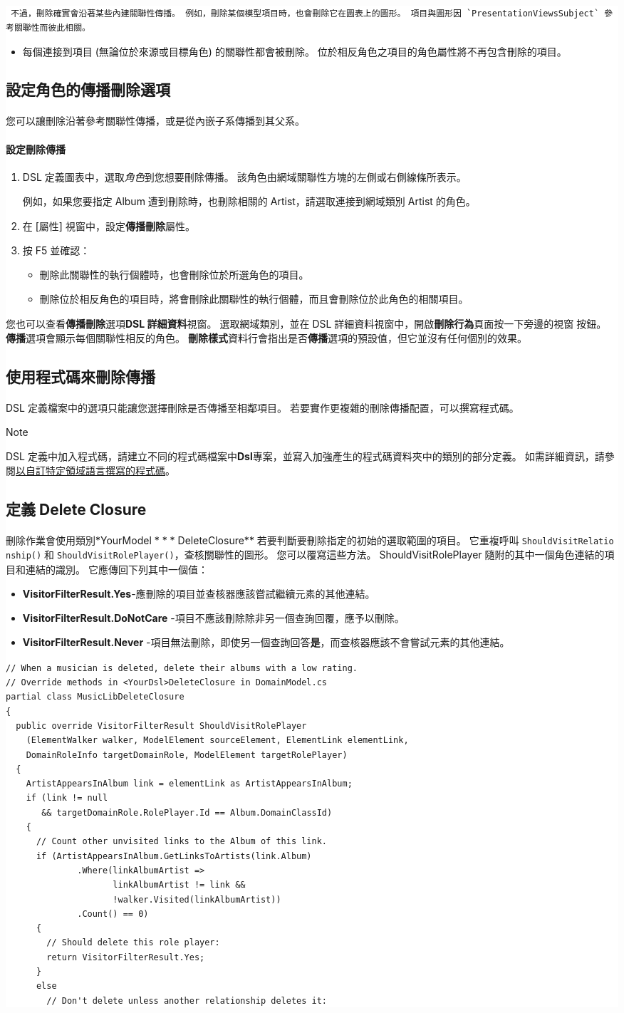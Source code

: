      不過，刪除確實會沿著某些內建關聯性傳播。 例如，刪除某個模型項目時，也會刪除它在圖表上的圖形。 項目與圖形因 `PresentationViewsSubject` 參考關聯性而彼此相關。  
  
-   每個連接到項目 (無論位於來源或目標角色) 的關聯性都會被刪除。 位於相反角色之項目的角色屬性將不再包含刪除的項目。  
  
##  <a name="property"></a> 設定角色的傳播刪除選項  
 您可以讓刪除沿著參考關聯性傳播，或是從內嵌子系傳播到其父系。  
  
#### <a name="to-set-delete-propagation"></a>設定刪除傳播  
  
1.  DSL 定義圖表中，選取*角色*到您想要刪除傳播。 該角色由網域關聯性方塊的左側或右側線條所表示。  
  
     例如，如果您要指定 Album 遭到刪除時，也刪除相關的 Artist，請選取連接到網域類別 Artist 的角色。  
  
2.  在 [屬性] 視窗中，設定**傳播刪除**屬性。  
  
3.  按 F5 並確認：  
  
    -   刪除此關聯性的執行個體時，也會刪除位於所選角色的項目。  
  
    -   刪除位於相反角色的項目時，將會刪除此關聯性的執行個體，而且會刪除位於此角色的相關項目。  
  
 您也可以查看**傳播刪除**選項**DSL 詳細資料**視窗。 選取網域類別，並在 DSL 詳細資料視窗中，開啟**刪除行為**頁面按一下旁邊的視窗 按鈕。 **傳播**選項會顯示每個關聯性相反的角色。 **刪除樣式**資料行會指出是否**傳播**選項的預設值，但它並沒有任何個別的效果。  
  
## <a name="delete-propagation-by-using-program-code"></a>使用程式碼來刪除傳播  
 DSL 定義檔案中的選項只能讓您選擇刪除是否傳播至相鄰項目。 若要實作更複雜的刪除傳播配置，可以撰寫程式碼。  
  
> [!NOTE]
>  DSL 定義中加入程式碼，請建立不同的程式碼檔案中**Dsl**專案，並寫入加強產生的程式碼資料夾中的類別的部分定義。 如需詳細資訊，請參閱[以自訂特定領域語言撰寫的程式碼](../modeling/writing-code-to-customise-a-domain-specific-language.md)。  
  
##  <a name="closure"></a> 定義 Delete Closure  
 刪除作業會使用類別*YourModel * * * DeleteClosure** 若要判斷要刪除指定的初始的選取範圍的項目。 它重複呼叫 `ShouldVisitRelationship()` 和 `ShouldVisitRolePlayer()`，查核關聯性的圖形。 您可以覆寫這些方法。 ShouldVisitRolePlayer 隨附的其中一個角色連結的項目和連結的識別。 它應傳回下列其中一個值：  
  
-   **VisitorFilterResult.Yes**-應刪除的項目並查核器應該嘗試繼續元素的其他連結。  
  
-   **VisitorFilterResult.DoNotCare** -項目不應該刪除除非另一個查詢回覆，應予以刪除。  
  
-   **VisitorFilterResult.Never** -項目無法刪除，即使另一個查詢回答**是**，而查核器應該不會嘗試元素的其他連結。  
  
```  
// When a musician is deleted, delete their albums with a low rating.  
// Override methods in <YourDsl>DeleteClosure in DomainModel.cs  
partial class MusicLibDeleteClosure  
{  
  public override VisitorFilterResult ShouldVisitRolePlayer  
    (ElementWalker walker, ModelElement sourceElement, ElementLink elementLink,   
    DomainRoleInfo targetDomainRole, ModelElement targetRolePlayer)  
  {  
    ArtistAppearsInAlbum link = elementLink as ArtistAppearsInAlbum;  
    if (link != null   
       && targetDomainRole.RolePlayer.Id == Album.DomainClassId)  
    {  
      // Count other unvisited links to the Album of this link.  
      if (ArtistAppearsInAlbum.GetLinksToArtists(link.Album)  
              .Where(linkAlbumArtist =>   
                     linkAlbumArtist != link &&  
                     !walker.Visited(linkAlbumArtist))  
              .Count() == 0)  
      {  
        // Should delete this role player:  
        return VisitorFilterResult.Yes;   
      }  
      else  
        // Don't delete unless another relationship deletes it:  
```